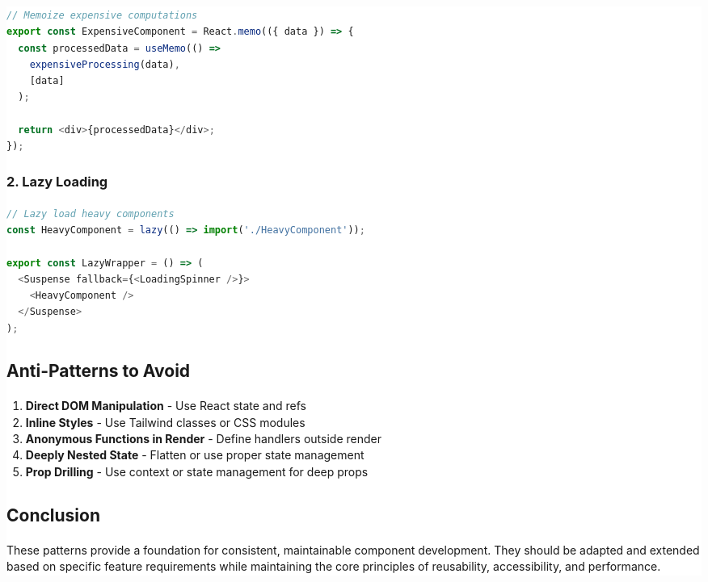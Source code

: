 ```typescript
// Memoize expensive computations
export const ExpensiveComponent = React.memo(({ data }) => {
  const processedData = useMemo(() => 
    expensiveProcessing(data),
    [data]
  );
  
  return <div>{processedData}</div>;
});
```

### 2. Lazy Loading

```typescript
// Lazy load heavy components
const HeavyComponent = lazy(() => import('./HeavyComponent'));

export const LazyWrapper = () => (
  <Suspense fallback={<LoadingSpinner />}>
    <HeavyComponent />
  </Suspense>
);
```

## Anti-Patterns to Avoid

1. **Direct DOM Manipulation** - Use React state and refs
2. **Inline Styles** - Use Tailwind classes or CSS modules
3. **Anonymous Functions in Render** - Define handlers outside render
4. **Deeply Nested State** - Flatten or use proper state management
5. **Prop Drilling** - Use context or state management for deep props

## Conclusion

These patterns provide a foundation for consistent, maintainable component development. They should be adapted and extended based on specific feature requirements while maintaining the core principles of reusability, accessibility, and performance.